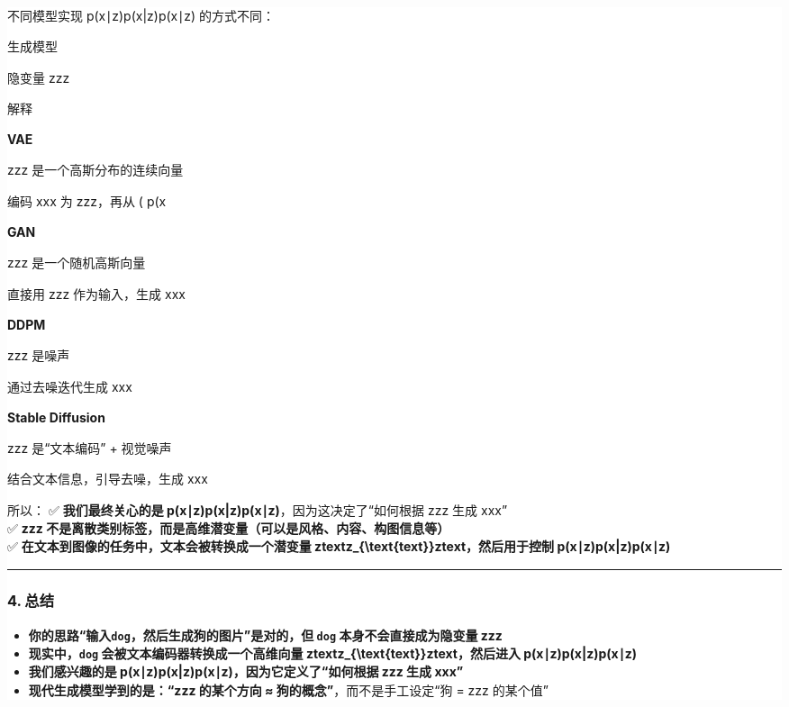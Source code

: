 不同模型实现 p(x∣z)p(x|z)p(x∣z) 的方式不同：

生成模型

隐变量 zzz

解释

**VAE**

zzz 是一个高斯分布的连续向量

编码 xxx 为 zzz，再从 ( p(x

**GAN**

zzz 是一个随机高斯向量

直接用 zzz 作为输入，生成 xxx

**DDPM**

zzz 是噪声

通过去噪迭代生成 xxx

**Stable Diffusion**

zzz 是“文本编码” + 视觉噪声

结合文本信息，引导去噪，生成 xxx

所以： ✅ **我们最终关心的是 p(x∣z)p(x|z)p(x∣z)**，因为这决定了“如何根据 zzz 生成 xxx”  
✅ **zzz 不是离散类别标签，而是高维潜变量（可以是风格、内容、构图信息等）**  
✅ **在文本到图像的任务中，文本会被转换成一个潜变量 ztextz\_{\\text{text}}ztext​，然后用于控制 p(x∣z)p(x|z)p(x∣z)**

* * *

### **4\. 总结**

-   **你的思路“输入`dog`，然后生成狗的图片”是对的，但 `dog` 本身不会直接成为隐变量 zzz**
-   **现实中，`dog` 会被文本编码器转换成一个高维向量 ztextz\_{\\text{text}}ztext​，然后进入 p(x∣z)p(x|z)p(x∣z)**
-   **我们感兴趣的是 p(x∣z)p(x|z)p(x∣z)，因为它定义了“如何根据 zzz 生成 xxx”**
-   **现代生成模型学到的是：“zzz 的某个方向 ≈ 狗的概念”**，而不是手工设定“狗 = zzz 的某个值”













#